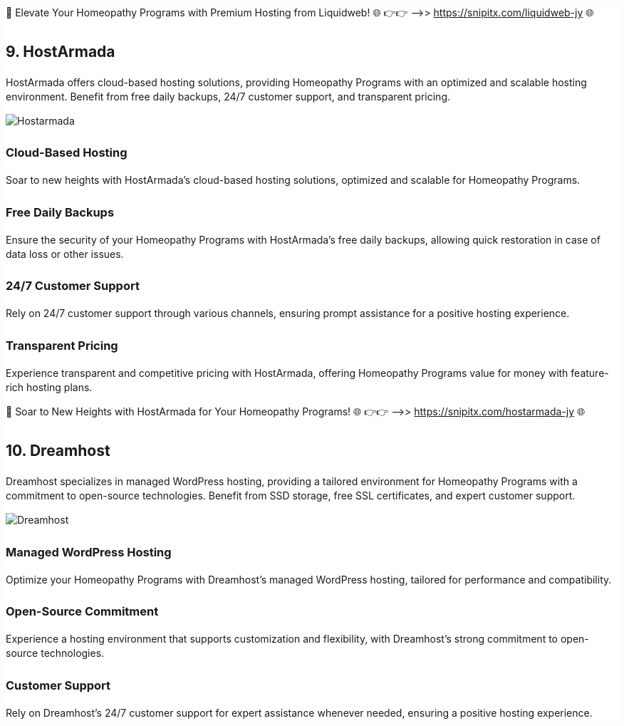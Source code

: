 🚀 Elevate Your Homeopathy Programs with Premium Hosting from Liquidweb! 🌐
👉👉 -->> https://snipitx.com/liquidweb-jy 🌐

## 9. HostArmada

HostArmada offers cloud-based hosting solutions, providing Homeopathy Programs with an optimized and scalable hosting environment. Benefit from free daily backups, 24/7 customer support, and transparent pricing.

![Hostarmada](https://i.imgur.com/KFbdf3o.jpeg "Hostarmada Hosting")

### Cloud-Based Hosting
Soar to new heights with HostArmada’s cloud-based hosting solutions, optimized and scalable for Homeopathy Programs.

### Free Daily Backups
Ensure the security of your Homeopathy Programs with HostArmada’s free daily backups, allowing quick restoration in case of data loss or other issues.

### 24/7 Customer Support
Rely on 24/7 customer support through various channels, ensuring prompt assistance for a positive hosting experience.

### Transparent Pricing
Experience transparent and competitive pricing with HostArmada, offering Homeopathy Programs value for money with feature-rich hosting plans.

🚀 Soar to New Heights with HostArmada for Your Homeopathy Programs! 🌐
👉👉 -->> https://snipitx.com/hostarmada-jy 🌐

## 10. Dreamhost

Dreamhost specializes in managed WordPress hosting, providing a tailored environment for Homeopathy Programs with a commitment to open-source technologies. Benefit from SSD storage, free SSL certificates, and expert customer support.

![Dreamhost](https://i.imgur.com/rXIg8ip.jpeg "Dreamhost Hosting")

### Managed WordPress Hosting
Optimize your Homeopathy Programs with Dreamhost’s managed WordPress hosting, tailored for performance and compatibility.

### Open-Source Commitment
Experience a hosting environment that supports customization and flexibility, with Dreamhost’s strong commitment to open-source technologies.

### Customer Support
Rely on Dreamhost’s 24/7 customer support for expert assistance whenever needed, ensuring a positive hosting experience.
